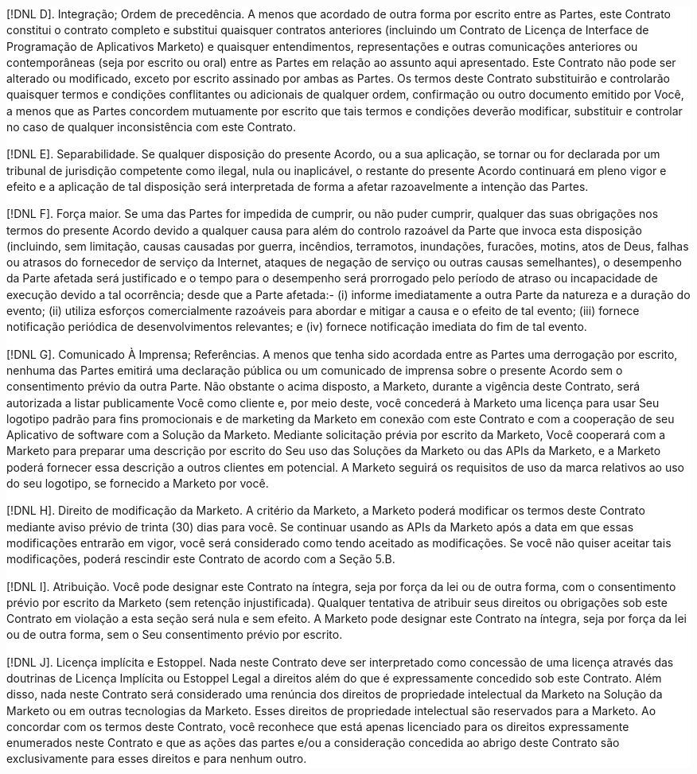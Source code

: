 [!DNL D]. Integração; Ordem de precedência. A menos que acordado de outra forma por escrito entre as Partes, este Contrato constitui o contrato completo e substitui quaisquer contratos anteriores (incluindo um Contrato de Licença de Interface de Programação de Aplicativos Marketo) e quaisquer entendimentos, representações e outras comunicações anteriores ou contemporâneas (seja por escrito ou oral) entre as Partes em relação ao assunto aqui apresentado. Este Contrato não pode ser alterado ou modificado, exceto por escrito assinado por ambas as Partes. Os termos deste Contrato substituirão e controlarão quaisquer termos e condições conflitantes ou adicionais de qualquer ordem, confirmação ou outro documento emitido por Você, a menos que as Partes concordem mutuamente por escrito que tais termos e condições deverão modificar, substituir e controlar no caso de qualquer inconsistência com este Contrato.

[!DNL E]. Separabilidade. Se qualquer disposição do presente Acordo, ou a sua aplicação, se tornar ou for declarada por um tribunal de jurisdição competente como ilegal, nula ou inaplicável, o restante do presente Acordo continuará em pleno vigor e efeito e a aplicação de tal disposição será interpretada de forma a afetar razoavelmente a intenção das Partes.

[!DNL F]. Força maior. Se uma das Partes for impedida de cumprir, ou não puder cumprir, qualquer das suas obrigações nos termos do presente Acordo devido a qualquer causa para além do controlo razoável da Parte que invoca esta disposição (incluindo, sem limitação, causas causadas por guerra, incêndios, terramotos, inundações, furacões, motins, atos de Deus, falhas ou atrasos do fornecedor de serviço da Internet, ataques de negação de serviço ou outras causas semelhantes), o desempenho da Parte afetada será justificado e o tempo para o desempenho será prorrogado pelo período de atraso ou incapacidade de execução devido a tal ocorrência; desde que a Parte afetada:- (i) informe imediatamente a outra Parte da natureza e a duração do evento; (ii) utiliza esforços comercialmente razoáveis para abordar e mitigar a causa e o efeito de tal evento; (iii) fornece notificação periódica de desenvolvimentos relevantes; e (iv) fornece notificação imediata do fim de tal evento.

[!DNL G]. Comunicado À Imprensa; Referências. A menos que tenha sido acordada entre as Partes uma derrogação por escrito, nenhuma das Partes emitirá uma declaração pública ou um comunicado de imprensa sobre o presente Acordo sem o consentimento prévio da outra Parte. Não obstante o acima disposto, a Marketo, durante a vigência deste Contrato, será autorizada a listar publicamente Você como cliente e, por meio deste, você concederá à Marketo uma licença para usar Seu logotipo padrão para fins promocionais e de marketing da Marketo em conexão com este Contrato e com a cooperação de seu Aplicativo de software com a Solução da Marketo. Mediante solicitação prévia por escrito da Marketo, Você cooperará com a Marketo para preparar uma descrição por escrito do Seu uso das Soluções da Marketo ou das APIs da Marketo, e a Marketo poderá fornecer essa descrição a outros clientes em potencial. A Marketo seguirá os requisitos de uso da marca relativos ao uso do seu logotipo, se fornecido a Marketo por você.

[!DNL H]. Direito de modificação da Marketo. A critério da Marketo, a Marketo poderá modificar os termos deste Contrato mediante aviso prévio de trinta (30) dias para você. Se continuar usando as APIs da Marketo após a data em que essas modificações entrarão em vigor, você será considerado como tendo aceitado as modificações. Se você não quiser aceitar tais modificações, poderá rescindir este Contrato de acordo com a Seção 5.B.

[!DNL I]. Atribuição. Você pode designar este Contrato na íntegra, seja por força da lei ou de outra forma, com o consentimento prévio por escrito da Marketo (sem retenção injustificada). Qualquer tentativa de atribuir seus direitos ou obrigações sob este Contrato em violação a esta seção será nula e sem efeito. A Marketo pode designar este Contrato na íntegra, seja por força da lei ou de outra forma, sem o Seu consentimento prévio por escrito.

[!DNL J]. Licença implícita e Estoppel. Nada neste Contrato deve ser interpretado como concessão de uma licença através das doutrinas de Licença Implícita ou Estoppel Legal a direitos além do que é expressamente concedido sob este Contrato. Além disso, nada neste Contrato será considerado uma renúncia dos direitos de propriedade intelectual da Marketo na Solução da Marketo ou em outras tecnologias da Marketo. Esses direitos de propriedade intelectual são reservados para a Marketo. Ao concordar com os termos deste Contrato, você reconhece que está apenas licenciado para os direitos expressamente enumerados neste Contrato e que as ações das partes e/ou a consideração concedida ao abrigo deste Contrato são exclusivamente para esses direitos e para nenhum outro.
